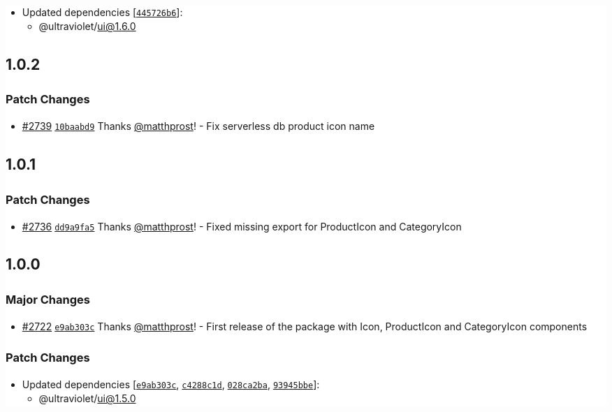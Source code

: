 - Updated dependencies [[`445726b6`](https://github.com/scaleway/ultraviolet/commit/445726b6839bed8b2144f3cd613fe58817a53a83)]:
  - @ultraviolet/ui@1.6.0

## 1.0.2

### Patch Changes

- [#2739](https://github.com/scaleway/ultraviolet/pull/2739) [`10baabd9`](https://github.com/scaleway/ultraviolet/commit/10baabd9187d63d2ab0940f045836382acf376fd) Thanks [@matthprost](https://github.com/matthprost)! - Fix serverless db product icon name

## 1.0.1

### Patch Changes

- [#2736](https://github.com/scaleway/ultraviolet/pull/2736) [`dd9a9fa5`](https://github.com/scaleway/ultraviolet/commit/dd9a9fa55ed2d340ae10682ea5c297e00418fec4) Thanks [@matthprost](https://github.com/matthprost)! - Fixed missing export for ProductIcon and CategoryIcon

## 1.0.0

### Major Changes

- [#2722](https://github.com/scaleway/ultraviolet/pull/2722) [`e9ab303c`](https://github.com/scaleway/ultraviolet/commit/e9ab303cb4dc8b9dd34757895258471e253daec1) Thanks [@matthprost](https://github.com/matthprost)! - First release of the package with Icon, ProductIcon and CategoryIcon components

### Patch Changes

- Updated dependencies [[`e9ab303c`](https://github.com/scaleway/ultraviolet/commit/e9ab303cb4dc8b9dd34757895258471e253daec1), [`c4288c1d`](https://github.com/scaleway/ultraviolet/commit/c4288c1d9c0f49e5475e142f8231aa738dbb77f4), [`028ca2ba`](https://github.com/scaleway/ultraviolet/commit/028ca2ba8c58301e6f03454dc665b83302db5b55), [`93945bbe`](https://github.com/scaleway/ultraviolet/commit/93945bbe366aba0a1cb6ee831d424138dc61c833)]:
  - @ultraviolet/ui@1.5.0
